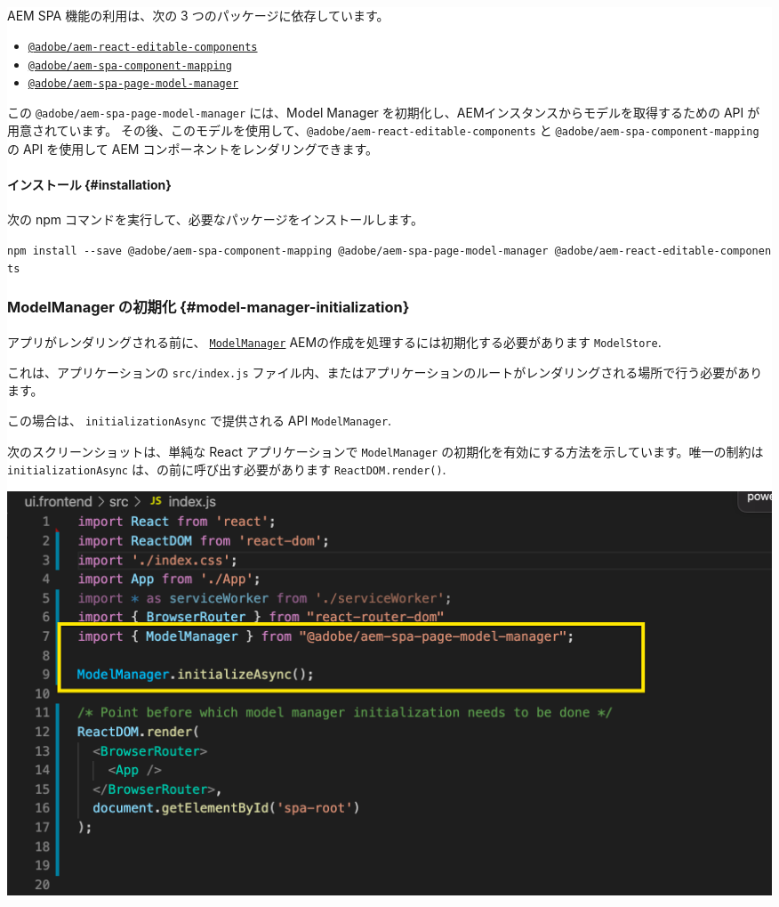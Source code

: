 AEM SPA 機能の利用は、次の 3 つのパッケージに依存しています。

* [`@adobe/aem-react-editable-components`](https://github.com/adobe/aem-react-editable-components)
* [`@adobe/aem-spa-component-mapping`](https://www.npmjs.com/package/@adobe/aem-spa-component-mapping)
* [`@adobe/aem-spa-page-model-manager`](https://www.npmjs.com/package/@adobe/aem-spa-model-manager)

この `@adobe/aem-spa-page-model-manager` には、Model Manager を初期化し、AEMインスタンスからモデルを取得するための API が用意されています。 その後、このモデルを使用して、`@adobe/aem-react-editable-components` と `@adobe/aem-spa-component-mapping` の API を使用して AEM コンポーネントをレンダリングできます。

#### インストール {#installation}

次の npm コマンドを実行して、必要なパッケージをインストールします。

```shell
npm install --save @adobe/aem-spa-component-mapping @adobe/aem-spa-page-model-manager @adobe/aem-react-editable-components
```

### ModelManager の初期化 {#model-manager-initialization}

アプリがレンダリングされる前に、 [`ModelManager`](spa-blueprint.md#pagemodelmanager) AEMの作成を処理するには初期化する必要があります `ModelStore`.

これは、アプリケーションの `src/index.js` ファイル内、またはアプリケーションのルートがレンダリングされる場所で行う必要があります。

この場合は、 `initializationAsync` で提供される API `ModelManager`.

次のスクリーンショットは、単純な React アプリケーションで `ModelManager` の初期化を有効にする方法を示しています。唯一の制約は `initializationAsync` は、の前に呼び出す必要があります `ReactDOM.render()`.

![ModelManager の初期化](assets/external-spa-initialize-modelmanager.png)
